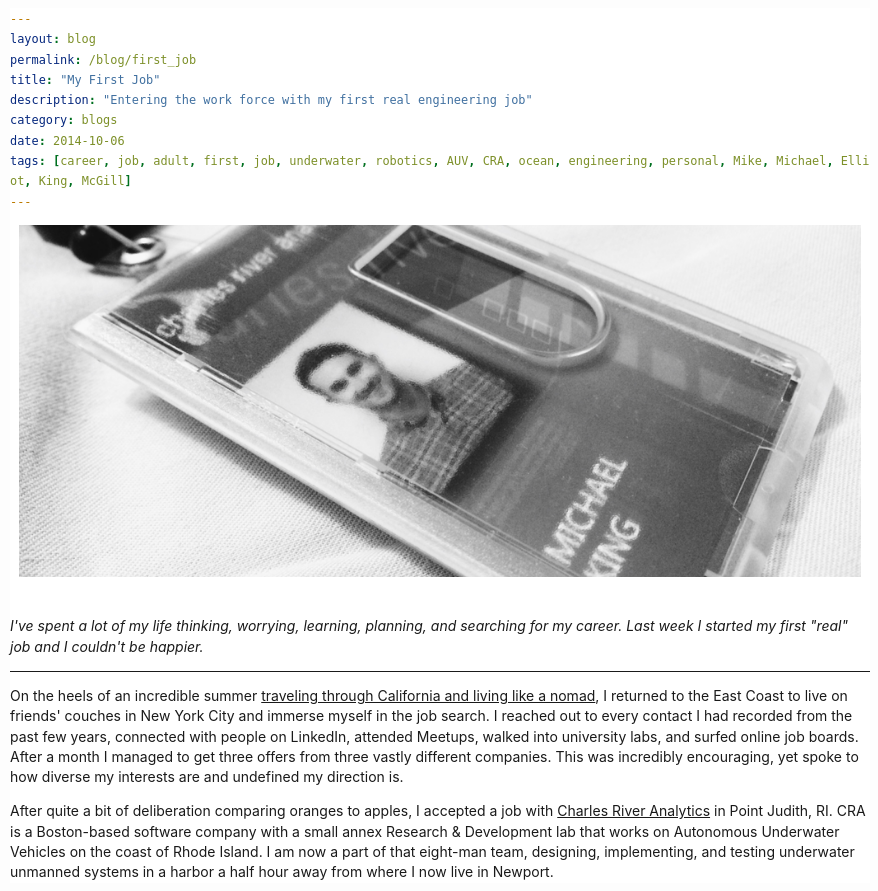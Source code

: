```yaml
---
layout: blog
permalink: /blog/first_job
title: "My First Job"
description: "Entering the work force with my first real engineering job"
category: blogs
date: 2014-10-06
tags: [career, job, adult, first, job, underwater, robotics, AUV, CRA, ocean, engineering, personal, Mike, Michael, Elliot, King, McGill]
---
```


<div align="center">
	<img alt="Work ID Badge" src="/images/CRAbadge.JPG" width="98%">
</div>
<br>

*I've spent a lot of my life thinking, worrying, learning, planning, and searching for my career.  Last week I started my first "real" job and I couldn't be happier.*

----

On the heels of an incredible summer <a markdown="0" target="_blank" href="https://www.facebook.com/media/set/?set=a.10203082245157093&type=1&l=9149f6c2be">traveling through California and living like a nomad</a>, I returned to the East Coast to live on friends' couches in New York City and immerse myself in the job search.  I reached out to every contact I had recorded from the past few years, connected with people on LinkedIn, attended Meetups, walked into university labs, and surfed online job boards.  After a month I managed to get three offers from three vastly different companies.  This was incredibly encouraging, yet spoke to how diverse my interests are and undefined my direction is.  

After quite a bit of deliberation comparing oranges to apples, I accepted a job with <a markdown="0" target="_blank" href="http://wwww.cra.com">Charles River Analytics</a> in Point Judith, RI. CRA is a Boston-based software company with a small annex Research & Development lab that works on Autonomous Underwater Vehicles on the coast of Rhode Island.  I am now a part of that eight-man team, designing, implementing, and testing underwater unmanned systems in a harbor a half hour away from where I now live in Newport.  
